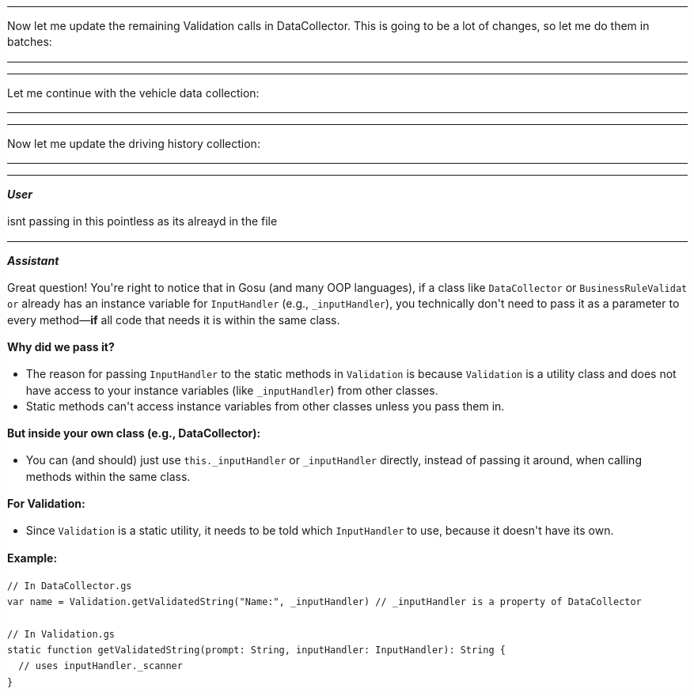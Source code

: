 

---

Now let me update the remaining Validation calls in DataCollector. This is going to be a lot of changes, so let me do them in batches:


---



---

Let me continue with the vehicle data collection:


---



---

Now let me update the driving history collection:


---



---

_**User**_

isnt passing in this pointless as its alreayd in the file

---

_**Assistant**_

Great question! You're right to notice that in Gosu (and many OOP languages), if a class like `DataCollector` or `BusinessRuleValidator` already has an instance variable for `InputHandler` (e.g., `_inputHandler`), you technically don't need to pass it as a parameter to every method—**if** all code that needs it is within the same class.

**Why did we pass it?**
- The reason for passing `InputHandler` to the static methods in `Validation` is because `Validation` is a utility class and does not have access to your instance variables (like `_inputHandler`) from other classes.
- Static methods can't access instance variables from other classes unless you pass them in.

**But inside your own class (e.g., DataCollector):**
- You can (and should) just use `this._inputHandler` or `_inputHandler` directly, instead of passing it around, when calling methods within the same class.

**For Validation:**
- Since `Validation` is a static utility, it needs to be told which `InputHandler` to use, because it doesn't have its own.

**Example:**
```gosu
// In DataCollector.gs
var name = Validation.getValidatedString("Name:", _inputHandler) // _inputHandler is a property of DataCollector

// In Validation.gs
static function getValidatedString(prompt: String, inputHandler: InputHandler): String {
  // uses inputHandler._scanner
}
```
